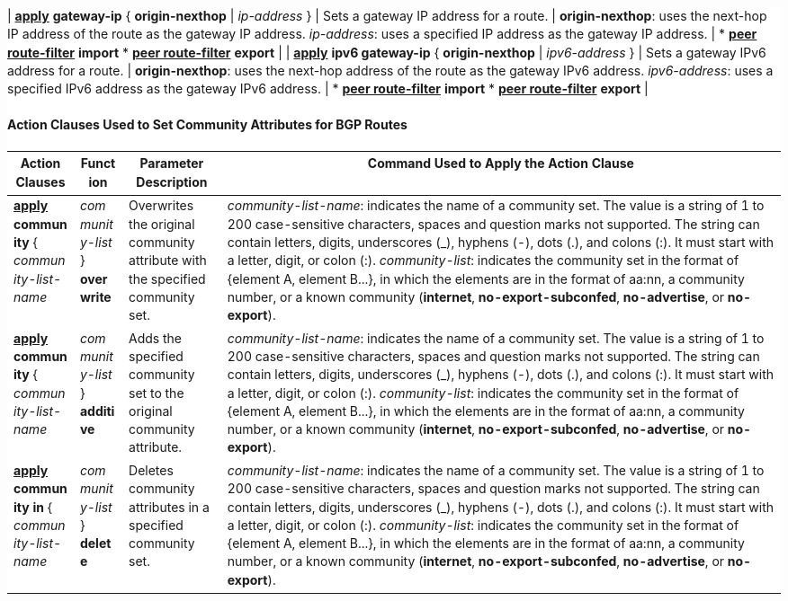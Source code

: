 | [**apply**](cmdqueryname=apply) **gateway-ip** { **origin-nexthop** | *ip-address* } | Sets a gateway IP address for a route. | **origin-nexthop**: uses the next-hop IP address of the route as the gateway IP address.  *ip-address*: uses a specified IP address as the gateway IP address. | * [**peer route-filter**](cmdqueryname=peer+route-filter) **import** * [**peer route-filter**](cmdqueryname=peer+route-filter) **export** |
| [**apply**](cmdqueryname=apply) **ipv6 gateway-ip** { **origin-nexthop** | *ipv6-address* } | Sets a gateway IPv6 address for a route. | **origin-nexthop**: uses the next-hop address of the route as the gateway IPv6 address.  *ipv6-address*: uses a specified IPv6 address as the gateway IPv6 address. | * [**peer route-filter**](cmdqueryname=peer+route-filter) **import** * [**peer route-filter**](cmdqueryname=peer+route-filter) **export** |



#### Action Clauses Used to Set Community Attributes for BGP Routes

| Action Clauses | Function | Parameter Description | Command Used to Apply the Action Clause |
| --- | --- | --- | --- |
| [**apply**](cmdqueryname=apply) **community** { *community-list-name* | *community-list* } **overwrite** | Overwrites the original community attribute with the specified community set. | *community-list-name*: indicates the name of a community set. The value is a string of 1 to 200 case-sensitive characters, spaces and question marks not supported. The string can contain letters, digits, underscores (\_), hyphens (-), dots (.), and colons (:). It must start with a letter, digit, or colon (:).  *community-list*: indicates the community set in the format of {element A, element B...}, in which the elements are in the format of aa:nn, a community number, or a known community (**internet**, **no-export-subconfed**, **no-advertise**, or **no-export**). | * [**import-route (BGP)**](cmdqueryname=import-route+%28BGP%29) * [**network (BGP)**](cmdqueryname=network+%28BGP%29) * [**peer route-filter**](cmdqueryname=peer+route-filter) **import** * [**peer route-filter**](cmdqueryname=peer+route-filter) **export** * [**aggregate**](cmdqueryname=aggregate) **attribute-filter** * [**peer default-route-advertise**](cmdqueryname=peer+default-route-advertise) * [**import route-filter**](cmdqueryname=import+route-filter) * [**export route-filter**](cmdqueryname=export+route-filter) * [**import-rib**](cmdqueryname=import-rib) (BGP-VPN instance address family view) * [**import-rib**](cmdqueryname=import-rib) (BGP public network address family view) |
| [**apply**](cmdqueryname=apply) **community** { *community-list-name* | *community-list* } **additive** | Adds the specified community set to the original community attribute. | *community-list-name*: indicates the name of a community set. The value is a string of 1 to 200 case-sensitive characters, spaces and question marks not supported. The string can contain letters, digits, underscores (\_), hyphens (-), dots (.), and colons (:). It must start with a letter, digit, or colon (:).  *community-list*: indicates the community set in the format of {element A, element B...}, in which the elements are in the format of aa:nn, a community number, or a known community (**internet**, **no-export-subconfed**, **no-advertise**, or **no-export**). | * [**import-route (BGP)**](cmdqueryname=import-route+%28BGP%29) * [**network (BGP)**](cmdqueryname=network+%28BGP%29) * [**peer route-filter**](cmdqueryname=peer+route-filter) **import** * [**peer route-filter**](cmdqueryname=peer+route-filter) **export** * [**aggregate**](cmdqueryname=aggregate) **attribute-filter** * [**peer default-route-advertise**](cmdqueryname=peer+default-route-advertise) * [**import route-filter**](cmdqueryname=import+route-filter) * [**export route-filter**](cmdqueryname=export+route-filter) * [**import-rib**](cmdqueryname=import-rib) (BGP-VPN instance address family view) * [**import-rib**](cmdqueryname=import-rib) (BGP public network address family view) |
| [**apply**](cmdqueryname=apply) **community in** { *community-list-name* | *community-list* } **delete** | Deletes community attributes in a specified community set. | *community-list-name*: indicates the name of a community set. The value is a string of 1 to 200 case-sensitive characters, spaces and question marks not supported. The string can contain letters, digits, underscores (\_), hyphens (-), dots (.), and colons (:). It must start with a letter, digit, or colon (:).  *community-list*: indicates the community set in the format of {element A, element B...}, in which the elements are in the format of aa:nn, a community number, or a known community (**internet**, **no-export-subconfed**, **no-advertise**, or **no-export**). | * [**import-route (BGP)**](cmdqueryname=import-route+%28BGP%29) * [**network (BGP)**](cmdqueryname=network+%28BGP%29) * [**peer route-filter**](cmdqueryname=peer+route-filter) **import** * [**peer route-filter**](cmdqueryname=peer+route-filter) **export** * [**aggregate**](cmdqueryname=aggregate) **attribute-filter** * [**peer default-route-advertise**](cmdqueryname=peer+default-route-advertise) * [**import route-filter**](cmdqueryname=import+route-filter) * [**export route-filter**](cmdqueryname=export+route-filter) * [**import-rib**](cmdqueryname=import-rib) (BGP-VPN instance address family view) * [**import-rib**](cmdqueryname=import-rib) (BGP public network address family view) |